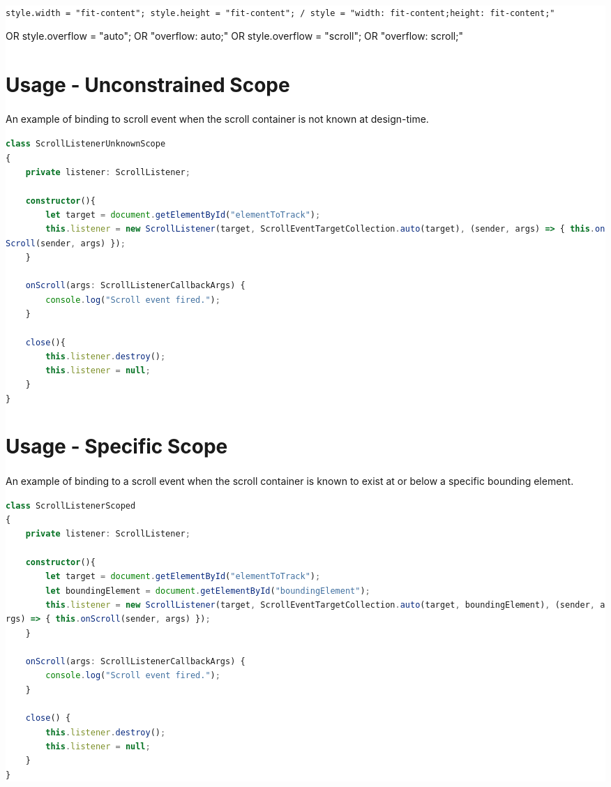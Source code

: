     style.width = "fit-content"; style.height = "fit-content"; / style = "width: fit-content;height: fit-content;"
OR  style.overflow = "auto"; OR "overflow: auto;"
OR  style.overflow = "scroll"; OR "overflow: scroll;"

# Usage - Unconstrained Scope

An example of binding to scroll event when the scroll container is not known at design-time.

```ts
class ScrollListenerUnknownScope
{
    private listener: ScrollListener;

    constructor(){
        let target = document.getElementById("elementToTrack");
        this.listener = new ScrollListener(target, ScrollEventTargetCollection.auto(target), (sender, args) => { this.onScroll(sender, args) });
    }

    onScroll(args: ScrollListenerCallbackArgs) {
        console.log("Scroll event fired.");
    }

    close(){
        this.listener.destroy();
        this.listener = null;
    }
}

```

# Usage - Specific Scope

An example of binding to a scroll event when the scroll container is known to exist at or below a specific bounding element.

```ts
class ScrollListenerScoped
{
    private listener: ScrollListener;

    constructor(){
        let target = document.getElementById("elementToTrack");
        let boundingElement = document.getElementById("boundingElement");
        this.listener = new ScrollListener(target, ScrollEventTargetCollection.auto(target, boundingElement), (sender, args) => { this.onScroll(sender, args) });
    }

    onScroll(args: ScrollListenerCallbackArgs) {
        console.log("Scroll event fired.");
    }

    close() {
        this.listener.destroy();
        this.listener = null;
    }
}

```
